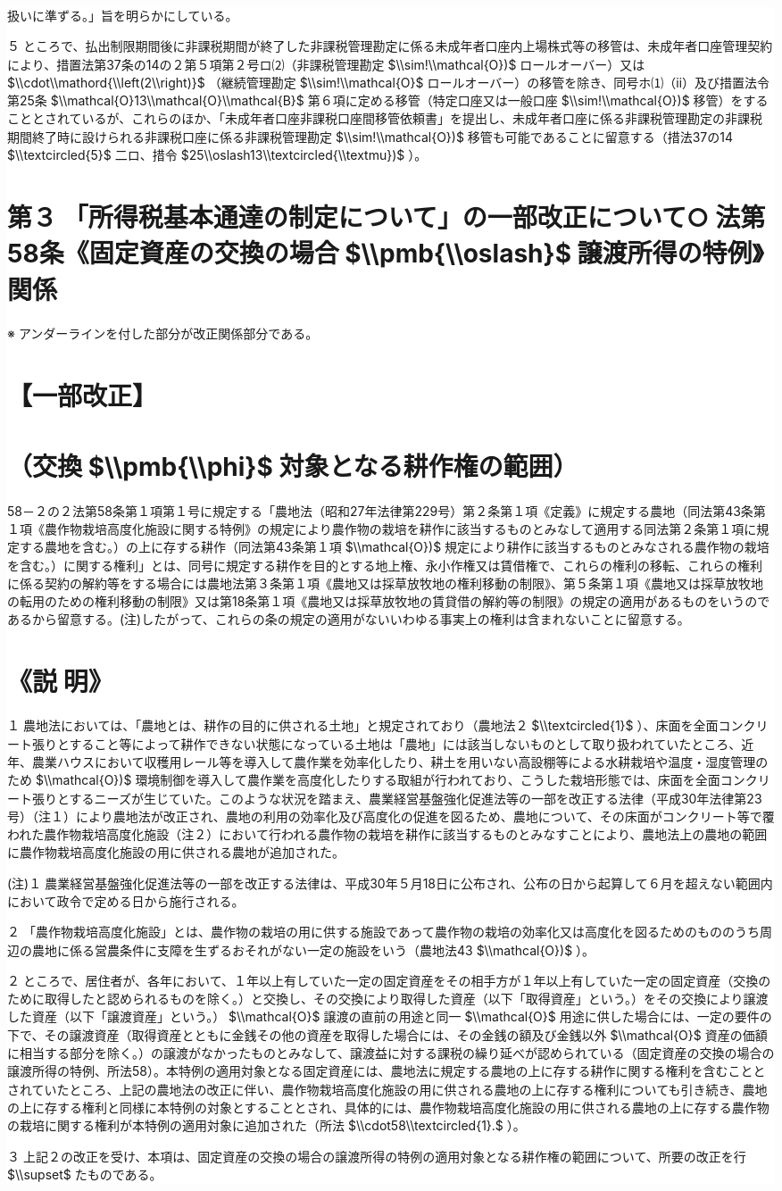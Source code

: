 扱いに準ずる。」旨を明らかにしている。

５ ところで、払出制限期間後に非課税期間が終了した非課税管理勘定に係る未成年者口座内上場株式等の移管は、未成年者口座管理契約により、措置法第37条の14の２第５項第２号ロ⑵（非課税管理勘定 $\\sim!\\mathcal{O})$ ロールオーバー）又は $\\cdot\\mathord{\\left(2\\right)}$ （継続管理勘定 $\\sim!\\mathcal{O}$ ロールオーバー）の移管を除き、同号ホ⑴（ⅱ）及び措置法令第25条 $\\mathcal{O}13\\mathcal{O}\\mathcal{B}$ 第６項に定める移管（特定口座又は一般口座 $\\sim!\\mathcal{O})$ 移管）をすることとされているが、これらのほか、「未成年者口座非課税口座間移管依頼書」を提出し、未成年者口座に係る非課税管理勘定の非課税期間終了時に設けられる非課税口座に係る非課税管理勘定 $\\sim!\\mathcal{O})$ 移管も可能であることに留意する（措法37の14 $\\textcircled{5}$ 二ロ、措令 $25\\oslash13\\textcircled{\\textmu})$ ）。

# 第３ 「所得税基本通達の制定について」の一部改正について○ 法第58条《固定資産の交換の場合 $\\pmb{\\oslash}$ 譲渡所得の特例》関係

※ アンダーラインを付した部分が改正関係部分である。

# 【一部改正】

# （交換 $\\pmb{\\phi}$ 対象となる耕作権の範囲）

58－２の２法第58条第１項第１号に規定する「農地法（昭和27年法律第229号）第２条第１項《定義》に規定する農地（同法第43条第１項《農作物栽培高度化施設に関する特例》の規定により農作物の栽培を耕作に該当するものとみなして適用する同法第２条第１項に規定する農地を含む。）の上に存する耕作（同法第43条第１項 $\\mathcal{O})$ 規定により耕作に該当するものとみなされる農作物の栽培を含む。）に関する権利」とは、同号に規定する耕作を目的とする地上権、永小作権又は賃借権で、これらの権利の移転、これらの権利に係る契約の解約等をする場合には農地法第３条第１項《農地又は採草放牧地の権利移動の制限》、第５条第１項《農地又は採草放牧地の転用のための権利移動の制限》又は第18条第１項《農地又は採草放牧地の賃貸借の解約等の制限》の規定の適用があるものをいうのであるから留意する。(注)したがって、これらの条の規定の適用がないいわゆる事実上の権利は含まれないことに留意する。

# 《説 明》

１ 農地法においては、「農地とは、耕作の目的に供される土地」と規定されており（農地法２ $\\textcircled{1}$ ）、床面を全面コンクリート張りとすること等によって耕作できない状態になっている土地は「農地」には該当しないものとして取り扱われていたところ、近年、農業ハウスにおいて収穫用レール等を導入して農作業を効率化したり、耕土を用いない高設棚等による水耕栽培や温度・湿度管理のため $\\mathcal{O})$ 環境制御を導入して農作業を高度化したりする取組が行われており、こうした栽培形態では、床面を全面コンクリート張りとするニーズが生じていた。このような状況を踏まえ、農業経営基盤強化促進法等の一部を改正する法律（平成30年法律第23号）（注１）により農地法が改正され、農地の利用の効率化及び高度化の促進を図るため、農地について、その床面がコンクリート等で覆われた農作物栽培高度化施設（注２）において行われる農作物の栽培を耕作に該当するものとみなすことにより、農地法上の農地の範囲に農作物栽培高度化施設の用に供される農地が追加された。

(注)１ 農業経営基盤強化促進法等の一部を改正する法律は、平成30年５月18日に公布され、公布の日から起算して６月を超えない範囲内において政令で定める日から施行される。

２ 「農作物栽培高度化施設」とは、農作物の栽培の用に供する施設であって農作物の栽培の効率化又は高度化を図るためのもののうち周辺の農地に係る営農条件に支障を生ずるおそれがない一定の施設をいう（農地法43 $\\mathcal{O})$ ）。

２ ところで、居住者が、各年において、１年以上有していた一定の固定資産をその相手方が１年以上有していた一定の固定資産（交換のために取得したと認められるものを除く。）と交換し、その交換により取得した資産（以下「取得資産」という。）をその交換により譲渡した資産（以下「譲渡資産」という。） $\\mathcal{O}$ 譲渡の直前の用途と同一 $\\mathcal{O}$ 用途に供した場合には、一定の要件の下で、その譲渡資産（取得資産とともに金銭その他の資産を取得した場合には、その金銭の額及び金銭以外 $\\mathcal{O}$ 資産の価額に相当する部分を除く。）の譲渡がなかったものとみなして、譲渡益に対する課税の繰り延べが認められている（固定資産の交換の場合の譲渡所得の特例、所法58）。本特例の適用対象となる固定資産には、農地法に規定する農地の上に存する耕作に関する権利を含むこととされていたところ、上記の農地法の改正に伴い、農作物栽培高度化施設の用に供される農地の上に存する権利についても引き続き、農地の上に存する権利と同様に本特例の対象とすることとされ、具体的には、農作物栽培高度化施設の用に供される農地の上に存する農作物の栽培に関する権利が本特例の適用対象に追加された（所法 $\\cdot58\\textcircled{1}.$ ）。

３ 上記２の改正を受け、本項は、固定資産の交換の場合の譲渡所得の特例の適用対象となる耕作権の範囲について、所要の改正を行 $\\supset$ たものである。